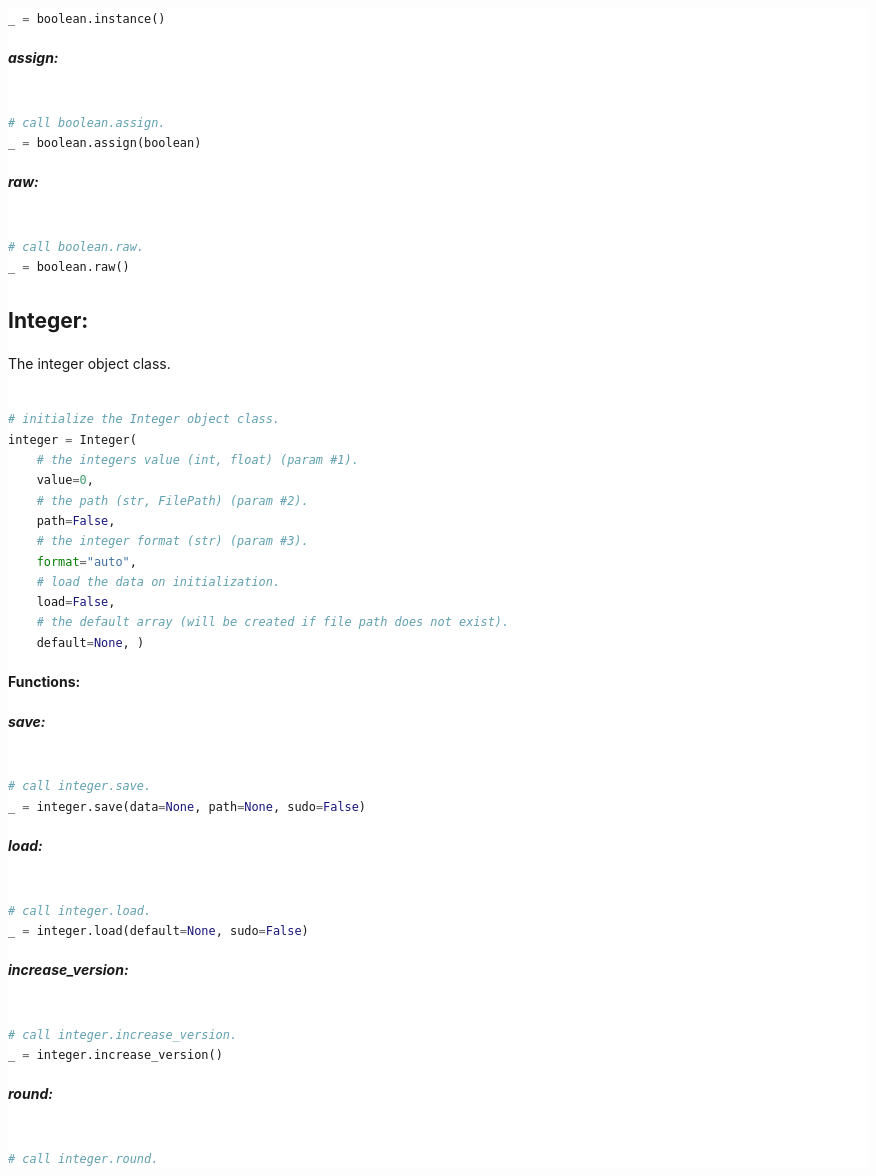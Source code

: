 ``` python
_ = boolean.instance()

```
##### assign:
``` python

# call boolean.assign.
_ = boolean.assign(boolean)

```
##### raw:
``` python

# call boolean.raw.
_ = boolean.raw()

```

## Integer:
The integer object class.
``` python 

# initialize the Integer object class.
integer = Integer(
    # the integers value (int, float) (param #1).
    value=0,
    # the path (str, FilePath) (param #2).
    path=False,
    # the integer format (str) (param #3).
    format="auto",
    # load the data on initialization.
    load=False,
    # the default array (will be created if file path does not exist).
    default=None, )

```

#### Functions:

##### save:
``` python

# call integer.save.
_ = integer.save(data=None, path=None, sudo=False)

```
##### load:
``` python

# call integer.load.
_ = integer.load(default=None, sudo=False)

```
##### increase_version:
``` python

# call integer.increase_version.
_ = integer.increase_version()

```
##### round:
``` python

# call integer.round.
```